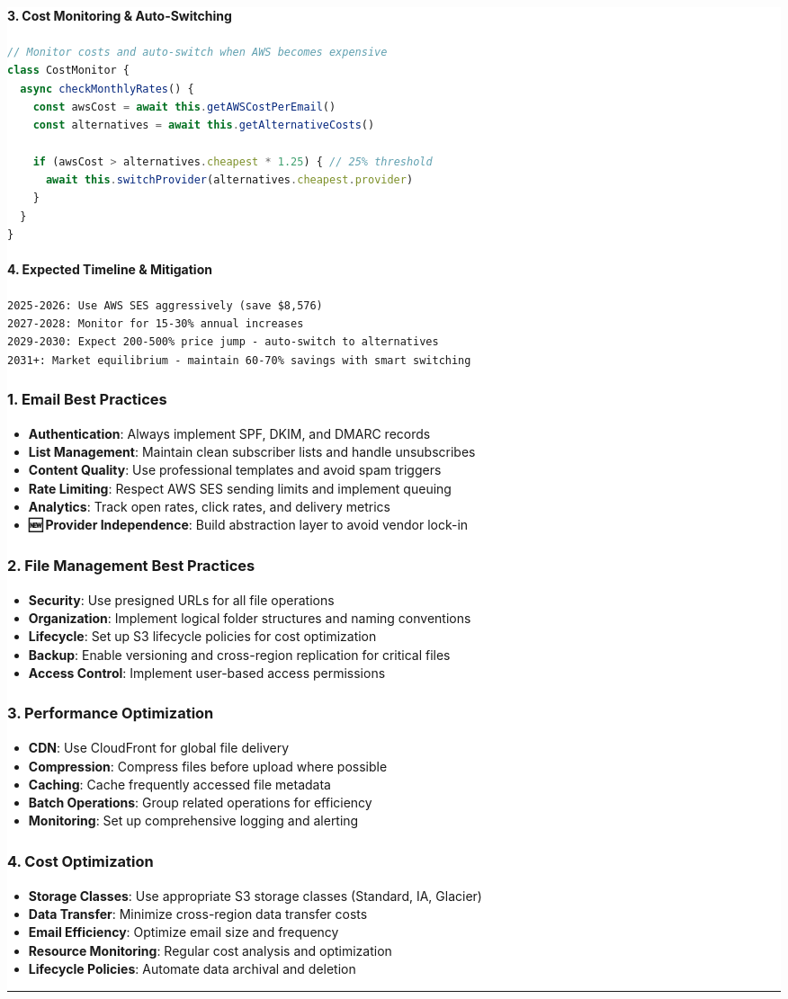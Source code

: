 #### **3. Cost Monitoring & Auto-Switching**
```typescript
// Monitor costs and auto-switch when AWS becomes expensive
class CostMonitor {
  async checkMonthlyRates() {
    const awsCost = await this.getAWSCostPerEmail()
    const alternatives = await this.getAlternativeCosts()
    
    if (awsCost > alternatives.cheapest * 1.25) { // 25% threshold
      await this.switchProvider(alternatives.cheapest.provider)
    }
  }
}
```

#### **4. Expected Timeline & Mitigation**
```
2025-2026: Use AWS SES aggressively (save $8,576)
2027-2028: Monitor for 15-30% annual increases
2029-2030: Expect 200-500% price jump - auto-switch to alternatives
2031+: Market equilibrium - maintain 60-70% savings with smart switching
```

### 1. Email Best Practices
- **Authentication**: Always implement SPF, DKIM, and DMARC records
- **List Management**: Maintain clean subscriber lists and handle unsubscribes
- **Content Quality**: Use professional templates and avoid spam triggers
- **Rate Limiting**: Respect AWS SES sending limits and implement queuing
- **Analytics**: Track open rates, click rates, and delivery metrics
- **🆕 Provider Independence**: Build abstraction layer to avoid vendor lock-in

### 2. File Management Best Practices
- **Security**: Use presigned URLs for all file operations
- **Organization**: Implement logical folder structures and naming conventions
- **Lifecycle**: Set up S3 lifecycle policies for cost optimization
- **Backup**: Enable versioning and cross-region replication for critical files
- **Access Control**: Implement user-based access permissions

### 3. Performance Optimization
- **CDN**: Use CloudFront for global file delivery
- **Compression**: Compress files before upload where possible
- **Caching**: Cache frequently accessed file metadata
- **Batch Operations**: Group related operations for efficiency
- **Monitoring**: Set up comprehensive logging and alerting

### 4. Cost Optimization
- **Storage Classes**: Use appropriate S3 storage classes (Standard, IA, Glacier)
- **Data Transfer**: Minimize cross-region data transfer costs
- **Email Efficiency**: Optimize email size and frequency
- **Resource Monitoring**: Regular cost analysis and optimization
- **Lifecycle Policies**: Automate data archival and deletion

---